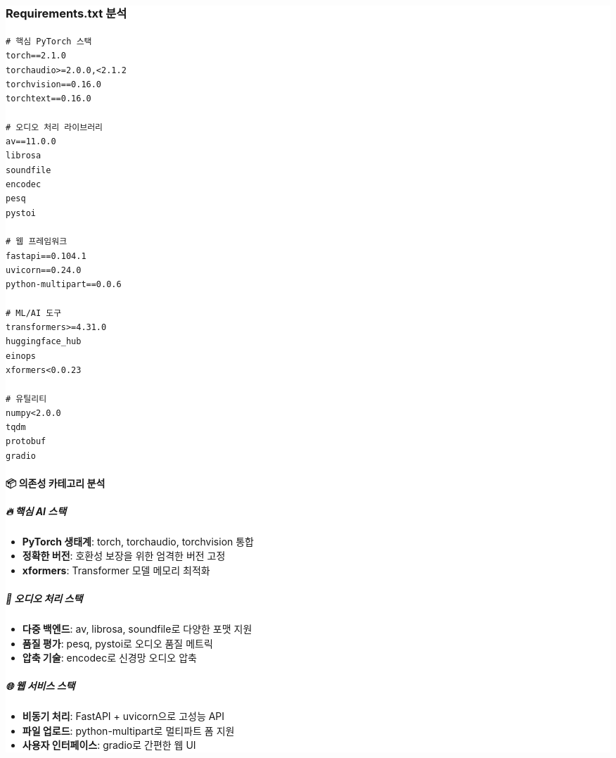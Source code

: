 ### Requirements.txt 분석

```pip-requirements
# 핵심 PyTorch 스택
torch==2.1.0
torchaudio>=2.0.0,<2.1.2
torchvision==0.16.0
torchtext==0.16.0

# 오디오 처리 라이브러리
av==11.0.0
librosa
soundfile
encodec
pesq
pystoi

# 웹 프레임워크
fastapi==0.104.1
uvicorn==0.24.0
python-multipart==0.0.6

# ML/AI 도구
transformers>=4.31.0
huggingface_hub
einops
xformers<0.0.23

# 유틸리티
numpy<2.0.0
tqdm
protobuf
gradio
```

#### 📦 의존성 카테고리 분석

##### 🔥 핵심 AI 스택
- **PyTorch 생태계**: torch, torchaudio, torchvision 통합
- **정확한 버전**: 호환성 보장을 위한 엄격한 버전 고정
- **xformers**: Transformer 모델 메모리 최적화

##### 🎵 오디오 처리 스택
- **다중 백엔드**: av, librosa, soundfile로 다양한 포맷 지원
- **품질 평가**: pesq, pystoi로 오디오 품질 메트릭
- **압축 기술**: encodec로 신경망 오디오 압축

##### 🌐 웹 서비스 스택
- **비동기 처리**: FastAPI + uvicorn으로 고성능 API
- **파일 업로드**: python-multipart로 멀티파트 폼 지원
- **사용자 인터페이스**: gradio로 간편한 웹 UI
